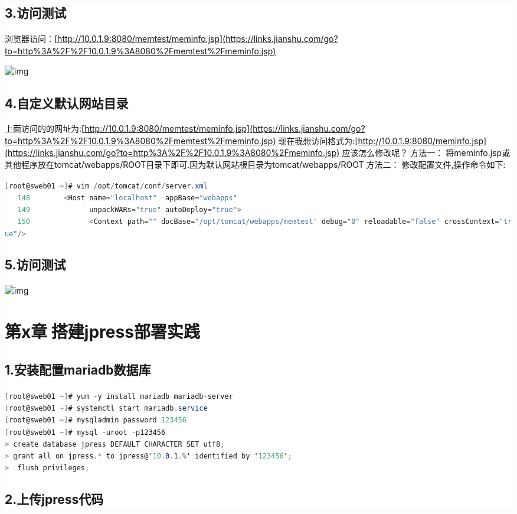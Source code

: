 ## 3.访问测试

浏览器访问：[http://10.0.1.9:8080/memtest/meminfo.jsp](https://links.jianshu.com/go?to=http%3A%2F%2F10.0.1.9%3A8080%2Fmemtest%2Fmeminfo.jsp)

![img](https://upload-images.jianshu.io/upload_images/14248468-80abed6733369b7d.png?imageMogr2/auto-orient/strip|imageView2/2/w/1056/format/webp)



## 4.自定义默认网站目录

上面访问的的网址为:[http://10.0.1.9:8080/memtest/meminfo.jsp](https://links.jianshu.com/go?to=http%3A%2F%2F10.0.1.9%3A8080%2Fmemtest%2Fmeminfo.jsp)
 现在我想访问格式为:[http://10.0.1.9:8080/meminfo.jsp](https://links.jianshu.com/go?to=http%3A%2F%2F10.0.1.9%3A8080%2Fmeminfo.jsp)
 应该怎么修改呢？
 方法一：
 将meminfo.jsp或其他程序放在tomcat/webapps/ROOT目录下即可.因为默认网站根目录为tomcat/webapps/ROOT
 方法二：
 修改配置文件,操作命令如下:



```csharp
[root@sweb01 ~]# vim /opt/tomcat/conf/server.xml 
   148        <Host name="localhost"  appBase="webapps"
   149              unpackWARs="true" autoDeploy="true">
   150              <Context path="" docBase="/opt/tomcat/webapps/memtest" debug="0" reloadable="false" crossContext="true"/>
```

## 5.访问测试

![img](https://upload-images.jianshu.io/upload_images/14248468-d7cd653bbacfc642.png?imageMogr2/auto-orient/strip|imageView2/2/w/850/format/webp)

# 第x章 搭建jpress部署实践

## 1.安装配置mariadb数据库



```csharp
[root@sweb01 ~]# yum -y install mariadb mariadb-server
[root@sweb01 ~]# systemctl start mariadb.service
[root@sweb01 ~]# mysqladmin password 123456
[root@sweb01 ~]# mysql -uroot -p123456
> create database jpress DEFAULT CHARACTER SET utf8;
> grant all on jpress.* to jpress@'10.0.1.%' identified by '123456';
>  flush privileges;
```

## 2.上传jpress代码

